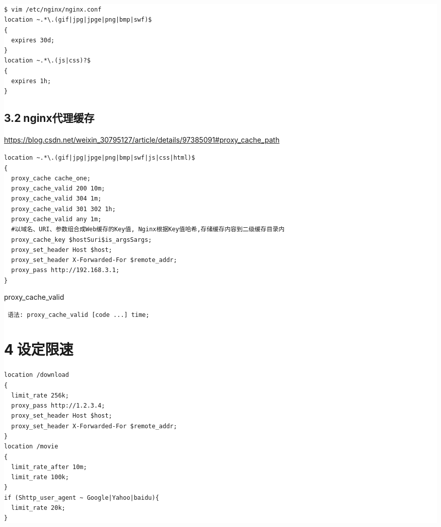 ```
$ vim /etc/nginx/nginx.conf
location ~.*\.(gif|jpg|jpge|png|bmp|swf)$
{
  expires 30d;
}
location ~.*\.(js|css)?$
{
  expires 1h;
}
```

## 3.2 nginx代理缓存

https://blog.csdn.net/weixin_30795127/article/details/97385091#proxy_cache_path

```
location ~.*\.(gif|jpg|jpge|png|bmp|swf|js|css|html)$
{
  proxy_cache cache_one;
  proxy_cache_valid 200 10m;
  proxy_cache_valid 304 1m;
  proxy_cache_valid 301 302 1h;
  proxy_cache_valid any 1m;
  #以域名、URI、参数组合成Web缓存的Key值, Nginx根据Key值哈希,存储缓存内容到二级缓存目录内
  proxy_cache_key $hostSuri$is_argsSargs;
  proxy_set_header Host $host;
  proxy_set_header X-Forwarded-For $remote_addr;
  proxy_pass http://192.168.3.1;
}
```

proxy_cache_valid

```
 语法: proxy_cache_valid [code ...] time; 
```

# 4 设定限速

```
location /download
{
  limit_rate 256k;
  proxy_pass http://1.2.3.4;
  proxy_set_header Host $host;
  proxy_set_header X-Forwarded-For $remote_addr;
}
location /movie
{
  limit_rate_after 10m;
  limit_rate 100k;
}
if (Shttp_user_agent ~ Google|Yahoo|baidu){
  limit_rate 20k;
}
```

